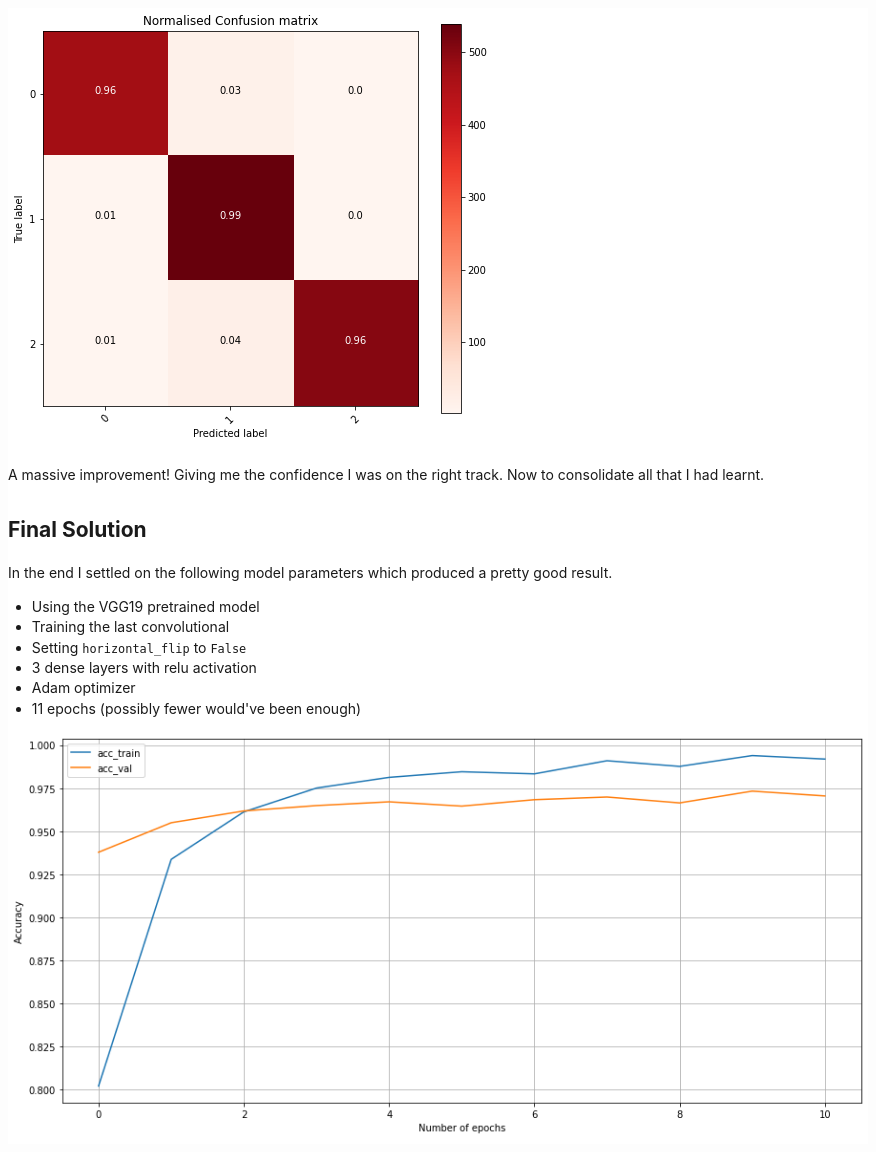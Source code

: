 ![ncm](retrain-conv-confusion-normalised.png)

A massive improvement! Giving me the confidence I was on the right track. Now to consolidate all that I had learnt.

## Final Solution

In the end I settled on the following model parameters which produced a pretty good result.

- Using the VGG19 pretrained model
- Training the last convolutional
- Setting `horizontal_flip` to `False`
- 3 dense layers with relu activation
- Adam optimizer
- 11 epochs (possibly fewer would've been enough)

![training vs validation](final-acc.png)
